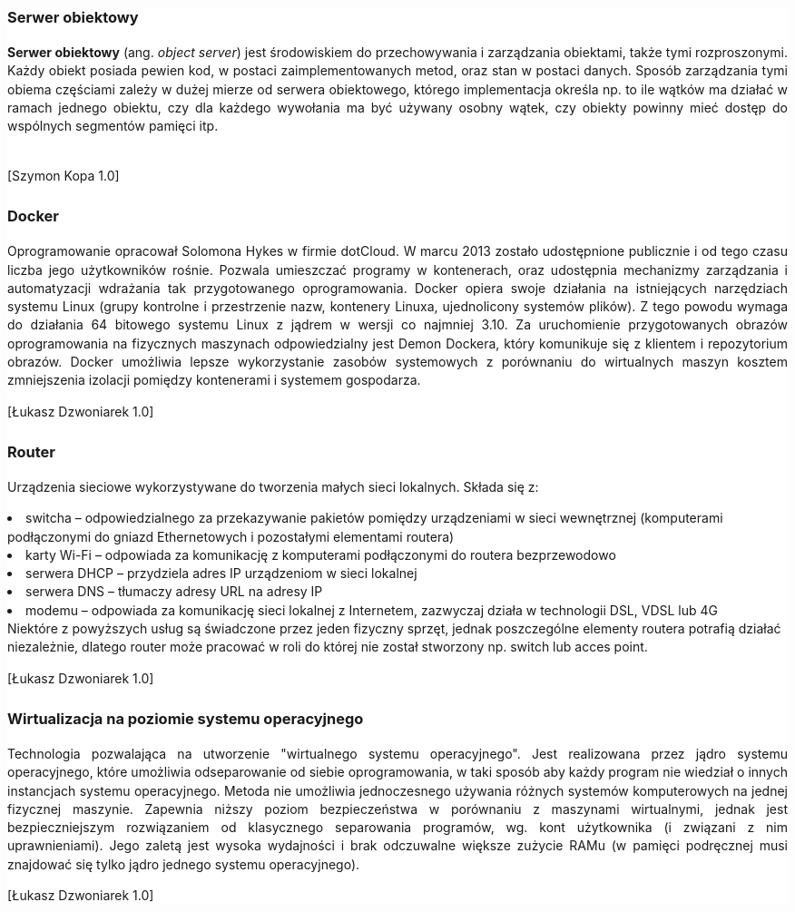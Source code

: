 ### Serwer obiektowy

 <p align="justify">
 <b>Serwer obiektowy</b> (ang. <i>object server</i>) jest środowiskiem do
przechowywania i zarządzania obiektami, także tymi rozproszonymi. Każdy
obiekt posiada pewien kod, w postaci zaimplementowanych metod, oraz stan w
postaci danych. Sposób zarządzania tymi obiema częściami zależy w dużej
mierze od serwera obiektowego, którego implementacja określa np. to ile wątków
ma działać w ramach jednego obiektu, czy dla każdego wywołania ma być
używany osobny wątek, czy obiekty powinny mieć dostęp do wspólnych
segmentów pamięci itp.
 </p>
<br/>[Szymon Kopa 1.0]<br/>

### Docker
<p align="justify">
Oprogramowanie opracował Solomona Hykes w firmie dotCloud. W marcu 2013 zostało udostępnione publicznie i od tego czasu liczba jego użytkowników  rośnie. Pozwala umieszczać programy w kontenerach, oraz udostępnia mechanizmy zarządzania i automatyzacji wdrażania tak przygotowanego oprogramowania. Docker opiera swoje działania na istniejących narzędziach systemu Linux (grupy kontrolne i przestrzenie nazw, kontenery Linuxa, ujednolicony systemów plików). Z tego powodu wymaga do działania 64 bitowego systemu Linux z jądrem w wersji co najmniej 3.10. Za uruchomienie przygotowanych obrazów oprogramowania na fizycznych maszynach odpowiedzialny jest Demon Dockera, który komunikuje się z klientem i repozytorium obrazów. Docker umożliwia lepsze wykorzystanie zasobów systemowych z porównaniu do wirtualnych maszyn kosztem zmniejszenia izolacji pomiędzy kontenerami i systemem gospodarza.
</p>
[Łukasz Dzwoniarek 1.0]<br/> 
 
### Router
<p align="justify">
Urządzenia sieciowe wykorzystywane do tworzenia małych sieci lokalnych. Składa się z:
 <li>switcha – odpowiedzialnego za przekazywanie pakietów pomiędzy urządzeniami w sieci wewnętrznej (komputerami podłączonymi do gniazd Ethernetowych i pozostałymi elementami routera)</li>
 <li>karty Wi-Fi – odpowiada za komunikację z komputerami podłączonymi do routera bezprzewodowo</li>
 <li>serwera DHCP – przydziela adres IP urządzeniom w sieci lokalnej</li>
 <li>serwera DNS – tłumaczy adresy URL na adresy IP</li>
 <li>modemu – odpowiada za komunikację sieci lokalnej z Internetem, zazwyczaj działa w technologii DSL, VDSL lub 4G</li>
Niektóre z powyższych usług są świadczone przez jeden fizyczny sprzęt, jednak poszczególne elementy routera potrafią działać niezależnie, dlatego router może pracować w roli do której nie został stworzony np. switch lub acces point. 
</p>
[Łukasz Dzwoniarek 1.0]<br/> 
 
### Wirtualizacja na poziomie systemu operacyjnego
<p align="justify">
Technologia pozwalająca na utworzenie "wirtualnego systemu operacyjnego". Jest realizowana przez jądro systemu operacyjnego, które umożliwia odseparowanie od siebie oprogramowania, w taki sposób aby każdy program nie wiedział o innych instancjach systemu operacyjnego. Metoda nie umożliwia jednoczesnego używania różnych systemów komputerowych na jednej fizycznej maszynie. Zapewnia niższy poziom bezpieczeństwa w porównaniu z maszynami wirtualnymi, jednak jest bezpieczniejszym rozwiązaniem od klasycznego separowania programów, wg. kont użytkownika (i związani z nim uprawnieniami). Jego zaletą jest wysoka wydajności i brak odczuwalne większe zużycie RAMu (w pamięci podręcznej musi znajdować się tylko jądro jednego systemu operacyjnego).
</p>
[Łukasz Dzwoniarek 1.0]<br/> 
 